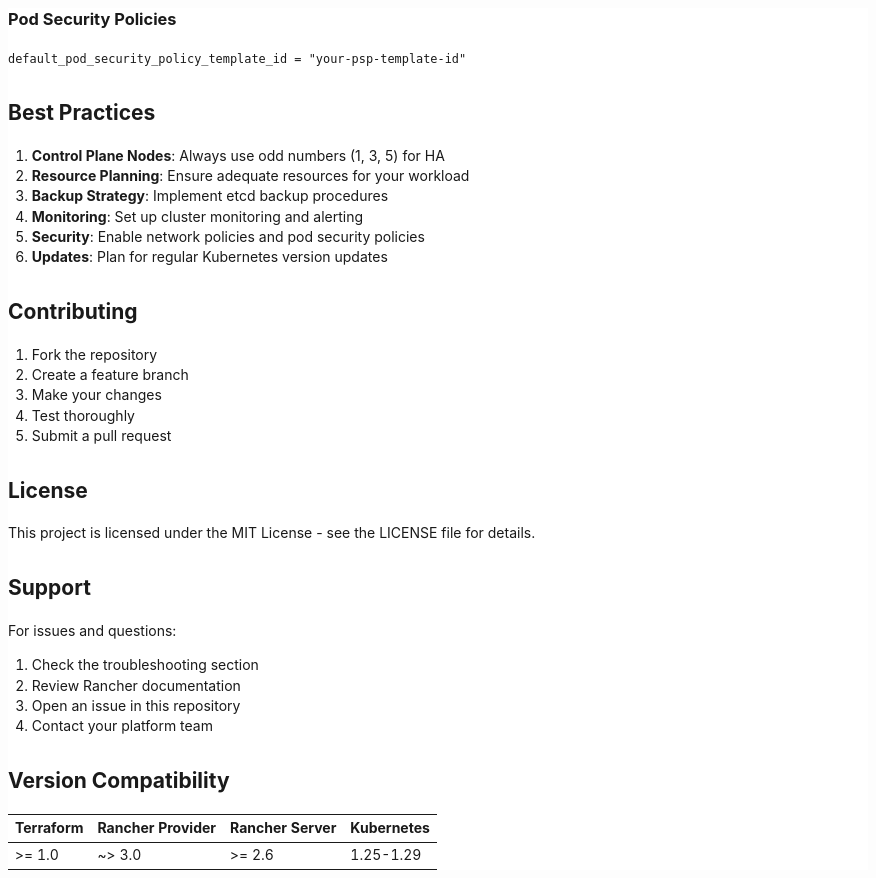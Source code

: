 ### Pod Security Policies

```hcl
default_pod_security_policy_template_id = "your-psp-template-id"
```

## Best Practices

1. **Control Plane Nodes**: Always use odd numbers (1, 3, 5) for HA
2. **Resource Planning**: Ensure adequate resources for your workload
3. **Backup Strategy**: Implement etcd backup procedures
4. **Monitoring**: Set up cluster monitoring and alerting
5. **Security**: Enable network policies and pod security policies
6. **Updates**: Plan for regular Kubernetes version updates

## Contributing

1. Fork the repository
2. Create a feature branch
3. Make your changes
4. Test thoroughly
5. Submit a pull request

## License

This project is licensed under the MIT License - see the LICENSE file for details.

## Support

For issues and questions:

1. Check the troubleshooting section
2. Review Rancher documentation
3. Open an issue in this repository
4. Contact your platform team

## Version Compatibility

| Terraform | Rancher Provider | Rancher Server | Kubernetes |
|-----------|------------------|----------------|------------|
| >= 1.0    | ~> 3.0          | >= 2.6         | 1.25-1.29  | 